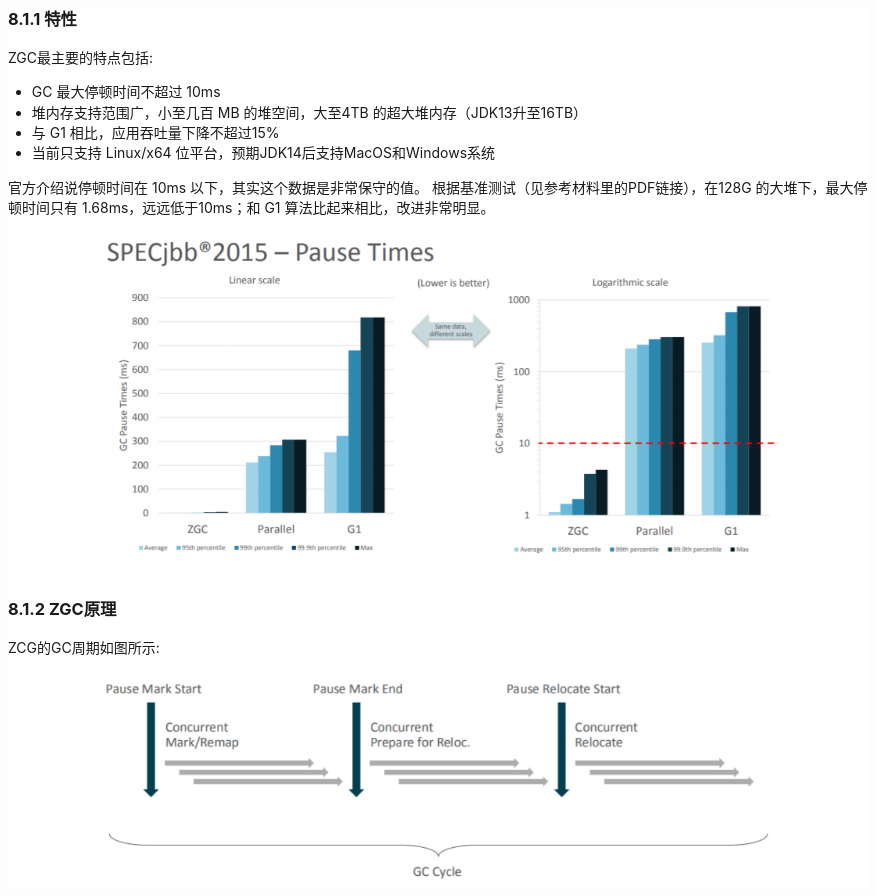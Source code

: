 ### 8.1.1 特性

ZGC最主要的特点包括: 

* GC 最大停顿时间不超过 10ms 
* 堆内存支持范围广，小至几百 MB 的堆空间，大至4TB 的超大堆内存（JDK13升至16TB） 
* 与 G1 相比，应用吞吐量下降不超过15% 
* 当前只支持 Linux/x64 位平台，预期JDK14后支持MacOS和Windows系统

官方介绍说停顿时间在 10ms 以下，其实这个数据是非常保守的值。 根据基准测试（见参考材料里的PDF链接），在128G 的大堆下，最大停顿时间只有 1.68ms，远远低于10ms；和 G1 算法比起来相比，改进非常明显。

 <div align="center"> <img src="..\..\images\jvm\ZGC.png" width="700px"></div>

### 8.1.2 ZGC原理

ZCG的GC周期如图所示:

 <div align="center"> <img src="..\..\images\jvm\ZGC周期.png" width="700px"></div>
